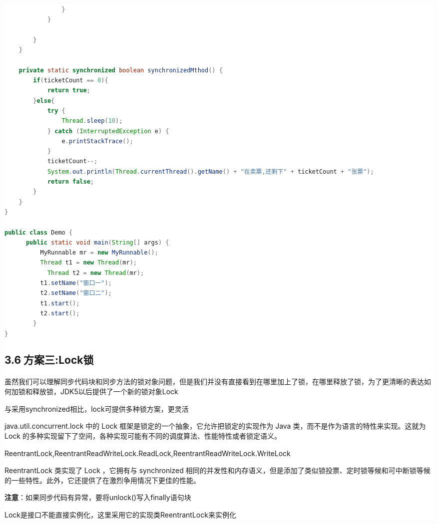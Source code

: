   ```java
                  }
              }

          }
      }

      private static synchronized boolean synchronizedMthod() {
          if(ticketCount == 0){
              return true;
          }else{
              try {
                  Thread.sleep(10);
              } catch (InterruptedException e) {
                  e.printStackTrace();
              }
              ticketCount--;
              System.out.println(Thread.currentThread().getName() + "在卖票,还剩下" + ticketCount + "张票");
              return false;
          }
      }
  }
  
  public class Demo {
        public static void main(String[] args) {
            MyRunnable mr = new MyRunnable();
            Thread t1 = new Thread(mr);
        	  Thread t2 = new Thread(mr);
            t1.setName("窗口一");
            t2.setName("窗口二");
            t1.start();
            t2.start();
    	  }
  }
  ```

## 3.6 方案三:Lock锁

虽然我们可以理解同步代码块和同步方法的锁对象问题，但是我们并没有直接看到在哪里加上了锁，在哪里释放了锁，为了更清晰的表达如何加锁和释放锁，JDK5以后提供了一个新的锁对象Lock

与采用synchronized相比，lock可提供多种锁方案，更灵活

java.util.concurrent.lock 中的 Lock 框架是锁定的一个抽象，它允许把锁定的实现作为 Java 类，而不是作为语言的特性来实现。这就为 Lock 的多种实现留下了空间，各种实现可能有不同的调度算法、性能特性或者锁定语义。

ReentrantLock,ReentrantReadWriteLock.ReadLock,ReentrantReadWriteLock.WriteLock

ReentrantLock 类实现了 Lock ，它拥有与 synchronized 相同的并发性和内存语义，但是添加了类似锁投票、定时锁等候和可中断锁等候的一些特性。此外，它还提供了在激烈争用情况下更佳的性能。

 **注意**：如果同步代码有异常，要将unlock()写入finally语句块

Lock是接口不能直接实例化，这里采用它的实现类ReentrantLock来实例化
